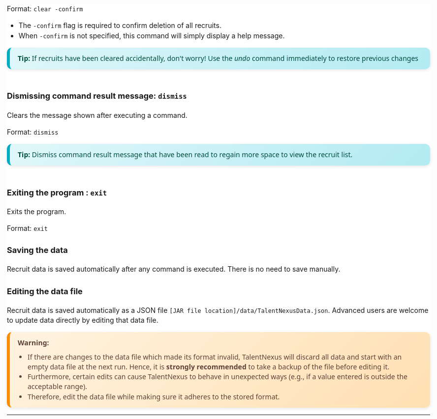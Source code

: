 Format: `clear -confirm`

* The `-confirm` flag is required to confirm deletion of all recruits.
* When `-confirm` is not specified, this command will simply display a help message.

<div style=" background: linear-gradient(135deg, #e0f7fa, #b2ebf2); border-left: 6px solid #00acc1; padding: 12px 16px; border-radius: 10px; font-family: 'Segoe UI', system-ui, sans-serif; color: #004d40; box-shadow: 0 2px 6px rgba(0,0,0,0.1); "> <strong>Tip:</strong> If recruits have been cleared accidentally, don't worry! Use the <em>undo</em> command immediately to restore previous changes</div>

<br>

### Dismissing command result message: `dismiss`

Clears the message shown after executing a command.

Format: `dismiss`

<div style=" background: linear-gradient(135deg, #e0f7fa, #b2ebf2); border-left: 6px solid #00acc1; padding: 12px 16px; border-radius: 10px; font-family: 'Segoe UI', system-ui, sans-serif; color: #004d40; box-shadow: 0 2px 6px rgba(0,0,0,0.1); "> <strong>Tip:</strong> Dismiss command result message that have been read to regain more space to view the recruit list.</div>

<br>

### Exiting the program : `exit`

Exits the program.

Format: `exit`

### Saving the data

Recruit data is saved automatically after any command is executed. There is no need to save manually.

### Editing the data file

Recruit data is saved automatically as a JSON file `[JAR file location]/data/TalentNexusData.json`. Advanced users are welcome to update data directly by editing that data file.

<div style="
  background: linear-gradient(135deg, #fff3e0, #ffe0b2);
  border-left: 6px solid #fb8c00;
  padding: 12px 16px;
  border-radius: 10px;
  font-family: 'Segoe UI', system-ui, sans-serif;
  color: #5d4037;
  box-shadow: 0 2px 6px rgba(0,0,0,0.1);
">
  <strong>Warning:</strong>
  <ul style="
    margin: 8px 0 0 20px;
    padding: 0;
    color: #5d4037; /* ensures list text matches div */
    background: transparent; /* makes sure gradient shows through */
  ">
    <li>If there are changes to the data file which made its format invalid, TalentNexus will discard all data and start with an empty data file at the next run. Hence, it is <strong>strongly recommended</strong> to take a backup of the file before editing it.</li>
    <li>Furthermore, certain edits can cause TalentNexus to behave in unexpected ways (e.g., if a value entered is outside the acceptable range).</li>
    <li>Therefore, edit the data file while making sure it adheres to the stored format.</li>
  </ul>
</div>

---